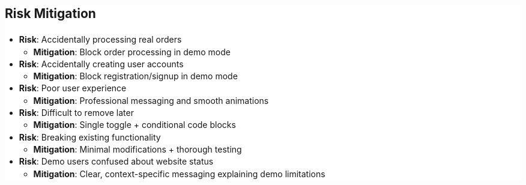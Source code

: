 ## Risk Mitigation
- **Risk**: Accidentally processing real orders
  - **Mitigation**: Block order processing in demo mode
- **Risk**: Accidentally creating user accounts
  - **Mitigation**: Block registration/signup in demo mode
- **Risk**: Poor user experience
  - **Mitigation**: Professional messaging and smooth animations
- **Risk**: Difficult to remove later
  - **Mitigation**: Single toggle + conditional code blocks
- **Risk**: Breaking existing functionality
  - **Mitigation**: Minimal modifications + thorough testing
- **Risk**: Demo users confused about website status
  - **Mitigation**: Clear, context-specific messaging explaining demo limitations